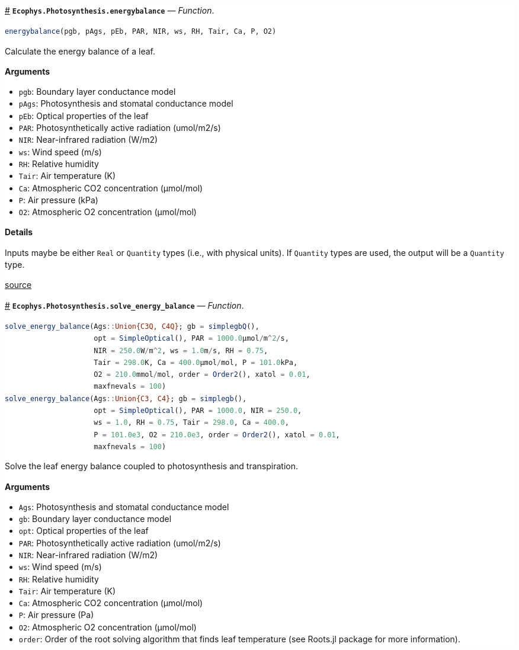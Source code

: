 <a id='Ecophys.Photosynthesis.energybalance' href='#Ecophys.Photosynthesis.energybalance'>#</a>
**`Ecophys.Photosynthesis.energybalance`** &mdash; *Function*.



```julia
energybalance(pgb, pAgs, pEb, PAR, NIR, ws, RH, Tair, Ca, P, O2)
```

Calculate the energy balance of a leaf.

**Arguments**

  * `pgb`: Boundary layer conductance model
  * `pAgs`: Photosynthesis and stomatal conductance model
  * `pEb`: Optical properties of the leaf
  * `PAR`: Photosynthetically active radiation (umol/m2/s)
  * `NIR`: Near-infrared radiation (W/m2)
  * `ws`: Wind speed (m/s)
  * `RH`: Relative humidity
  * `Tair`: Air temperature (K)
  * `Ca`: Atmospheric CO2 concentration (μmol/mol)
  * `P`: Air pressure (kPa)
  * `O2`: Atmospheric O2 concentration (μmol/mol)

**Details**

Inputs maybe be either `Real` or `Quantity` types (i.e., with physical units).  If `Quantity` types are used, the output will be a `Quantity` type.


<a target='_blank' href='https://github.com/AleMorales/Ecophys.jl/blob/440e31c217ee4c624ba6eaceee041761101214bf/src/Photosynthesis/EnergyBalance/EnergyBalance.jl#LL27-L50' class='documenter-source'>source</a><br>

<a id='Ecophys.Photosynthesis.solve_energy_balance' href='#Ecophys.Photosynthesis.solve_energy_balance'>#</a>
**`Ecophys.Photosynthesis.solve_energy_balance`** &mdash; *Function*.



```julia
solve_energy_balance(Ags::Union{C3Q, C4Q}; gb = simplegbQ(), 
                     opt = SimpleOptical(), PAR = 1000.0μmol/m^2/s, 
                     NIR = 250.0W/m^2, ws = 1.0m/s, RH = 0.75, 
                     Tair = 298.0K, Ca = 400.0μmol/mol, P = 101.0kPa, 
                     O2 = 210.0mmol/mol, order = Order2(), xatol = 0.01, 
                     maxfnevals = 100)
solve_energy_balance(Ags::Union{C3, C4}; gb = simplegb(), 
                     opt = SimpleOptical(), PAR = 1000.0, NIR = 250.0, 
                     ws = 1.0, RH = 0.75, Tair = 298.0, Ca = 400.0, 
                     P = 101.0e3, O2 = 210.0e3, order = Order2(), xatol = 0.01, 
                     maxfnevals = 100)
```

Solve the leaf energy balance coupled to photosynthesis and transpiration.

**Arguments**

  * `Ags`: Photosynthesis and stomatal conductance model
  * `gb`: Boundary layer conductance model
  * `opt`: Optical properties of the leaf
  * `PAR`: Photosynthetically active radiation (umol/m2/s)
  * `NIR`: Near-infrared radiation (W/m2)
  * `ws`: Wind speed (m/s)
  * `RH`: Relative humidity
  * `Tair`: Air temperature (K)
  * `Ca`: Atmospheric CO2 concentration (μmol/mol)
  * `P`: Air pressure (Pa)
  * `O2`: Atmospheric O2 concentration (μmol/mol)
  * `order`: Order of the root solving algorithm that finds leaf temperature         (see Roots.jl package for more information).